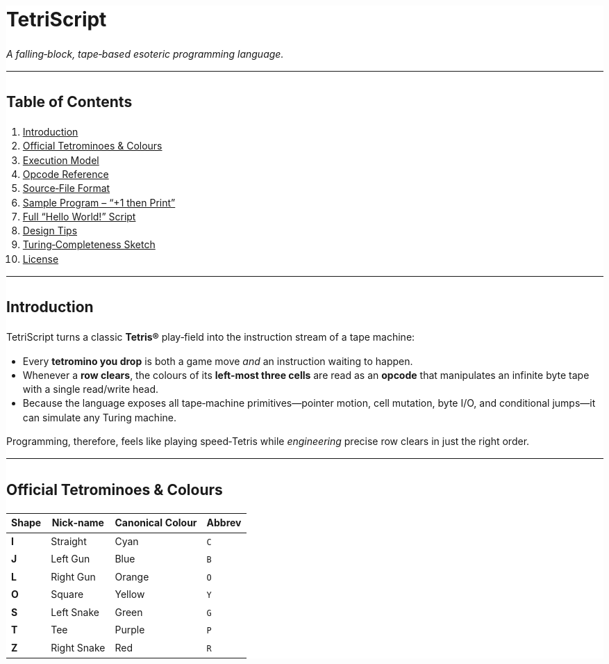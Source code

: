 # TetriScript

*A falling‑block, tape‑based esoteric programming language.*

---

## Table of Contents
1. [Introduction](#introduction)
2. [Official Tetrominoes & Colours](#official-tetrominoes--colours)
3. [Execution Model](#execution-model)
4. [Opcode Reference](#opcode-reference)
5. [Source‑File Format](#source-file-format)
6. [Sample Program – “+1 then Print”](#sample-program--1-then-print)
7. [Full “Hello World!” Script](#full-hello-world-script)
8. [Design Tips](#design-tips)
9. [Turing‑Completeness Sketch](#turing-completeness-sketch)
10. [License](#license)

---

## Introduction

TetriScript turns a classic **Tetris®** play‑field into the instruction stream of a tape machine:

* Every **tetromino you drop** is both a game move *and* an instruction waiting to
  happen.  
* Whenever a **row clears**, the colours of its **left‑most three cells** are read
  as an **opcode** that manipulates an infinite byte tape with a single read/write
  head.  
* Because the language exposes all tape‑machine primitives—pointer motion, cell
  mutation, byte I/O, and conditional jumps—it can simulate any Turing
  machine.

Programming, therefore, feels like playing speed‑Tetris while *engineering*
precise row clears in just the right order.

---

## Official Tetrominoes & Colours

| Shape | Nick‑name  | Canonical Colour | Abbrev |
|-------|------------|------------------|--------|
| **I** | Straight   | Cyan             | `C` |
| **J** | Left Gun   | Blue             | `B` |
| **L** | Right Gun  | Orange           | `O` |
| **O** | Square     | Yellow           | `Y` |
| **S** | Left Snake | Green            | `G` |
| **T** | Tee        | Purple           | `P` |
| **Z** | Right Snake| Red              | `R` |
